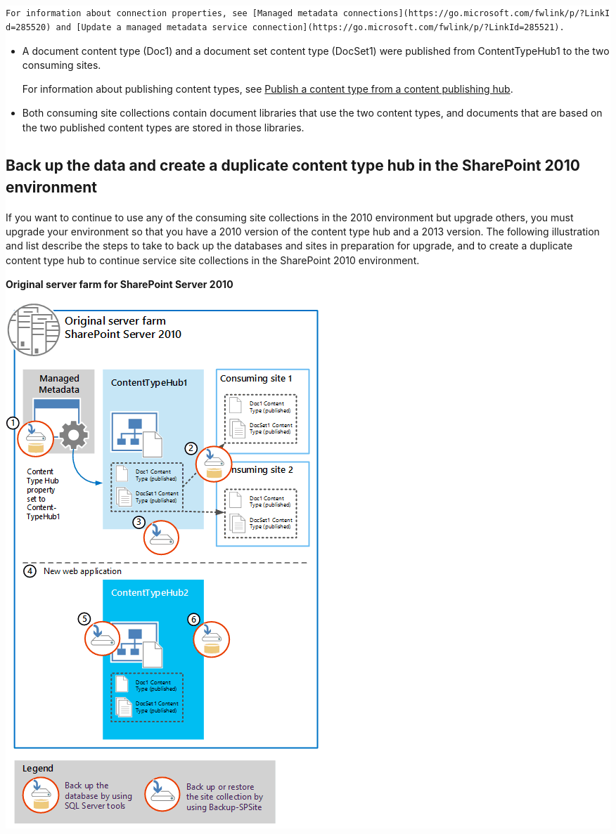     For information about connection properties, see [Managed metadata connections](https://go.microsoft.com/fwlink/p/?LinkId=285520) and [Update a managed metadata service connection](https://go.microsoft.com/fwlink/p/?LinkId=285521).
    
- A document content type (Doc1) and a document set content type (DocSet1) were published from ContentTypeHub1 to the two consuming sites.
    
    For information about publishing content types, see [Publish a content type from a content publishing hub](https://go.microsoft.com/fwlink/p/?LinkId=285486).
    
- Both consuming site collections contain document libraries that use the two content types, and documents that are based on the two published content types are stored in those libraries.
    
## Back up the data and create a duplicate content type hub in the SharePoint 2010 environment

If you want to continue to use any of the consuming site collections in the 2010 environment but upgrade others, you must upgrade your environment so that you have a 2010 version of the content type hub and a 2013 version. The following illustration and list describe the steps to take to back up the databases and sites in preparation for upgrade, and to create a duplicate content type hub to continue service site collections in the SharePoint 2010 environment.
  
**Original server farm for SharePoint Server 2010**

![Backups for upgrade: a database backup of the Managed Metadata service application, ContentTypeHub1 and the two consuming sites; a site collection backup of ContentTypeHub1. This is restored to a new web application then backed up again.](../media/SP15Upgrade_CTSynd_Backups.gif)
  
